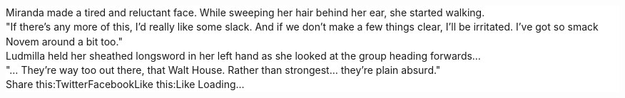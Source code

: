Miranda made a tired and reluctant face. While sweeping her hair behind her ear, she started walking.<br/>
"If there’s any more of this, I’d really like some slack. And if we don’t make a few things clear, I’ll be irritated. I’ve got so smack Novem around a bit too."<br/>
Ludmilla held her sheathed longsword in her left hand as she looked at the group heading forwards…<br/>
"… They’re way too out there, that Walt House. Rather than strongest… they’re plain absurd."<br/>
Share this:TwitterFacebookLike this:Like Loading... <br/>
